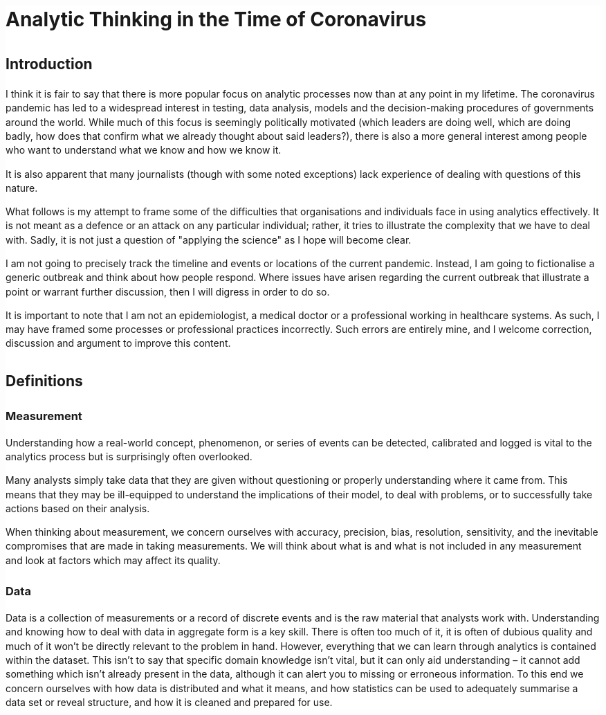 # Analytic Thinking in the Time of Coronavirus
## Introduction
I think it is fair to say that there is more popular focus on analytic processes now than at any point in my lifetime. The coronavirus pandemic has led to a widespread interest in testing, data analysis, models and the decision-making procedures of governments around the world. 
While much of this focus is seemingly politically motivated (which leaders are doing well, which are doing badly, how does that confirm what we already thought about said leaders?), there is also a more general interest among people who want to understand what we know and how we know it.

It is also apparent that many journalists (though with some noted exceptions) lack experience of dealing with questions of this nature. 

What follows is my attempt to frame some of the difficulties that organisations and individuals face in using analytics effectively. It is not meant as a defence or an attack on any particular individual; rather, it tries to illustrate the complexity that we have to deal with. Sadly, it is not just a question of "applying the science" as I hope will become clear.

I am not going to precisely track the timeline and events or locations of the current pandemic. Instead, I am going to fictionalise a generic outbreak and think about how people respond. Where issues have arisen regarding the current outbreak that illustrate a point or warrant further discussion, then I will digress in order to do so.

It is important to note that I am not an epidemiologist, a medical doctor or a professional working in healthcare systems. As such, I may have framed some processes or professional practices incorrectly. Such errors are entirely mine, and I welcome correction, discussion and argument to improve this content.

## Definitions
### Measurement
Understanding how a real-world concept, phenomenon, or series of events can be detected, calibrated and logged is vital to the analytics process but is surprisingly often overlooked. 

Many analysts simply take data that they are given without questioning or properly understanding where it came from. This means that they may be ill-equipped to understand the implications of their model, to deal with problems, or to successfully take actions based on their analysis.

When thinking about measurement, we concern ourselves with accuracy, precision, bias, resolution, sensitivity, and the inevitable compromises that are made in taking measurements. We will think about what is and what is not included in any measurement and look at factors which may affect its quality.

### Data
Data is a collection of measurements or a record of discrete events and is the raw material that analysts work with. Understanding and knowing how to deal with data in aggregate form is a key skill. There is often too much of it, it is often of dubious quality and much of it won’t be directly relevant to the problem in hand. 
However, everything that we can learn through analytics is contained within the dataset. This isn’t to say that specific domain knowledge isn’t vital, but it can only aid understanding – it cannot add something which isn’t already present in the data, although it can alert you to missing or erroneous information. To this end we concern ourselves with how data is distributed and what it means, and how statistics can be used to adequately summarise a data set or reveal structure, and how it is cleaned and prepared for use.
